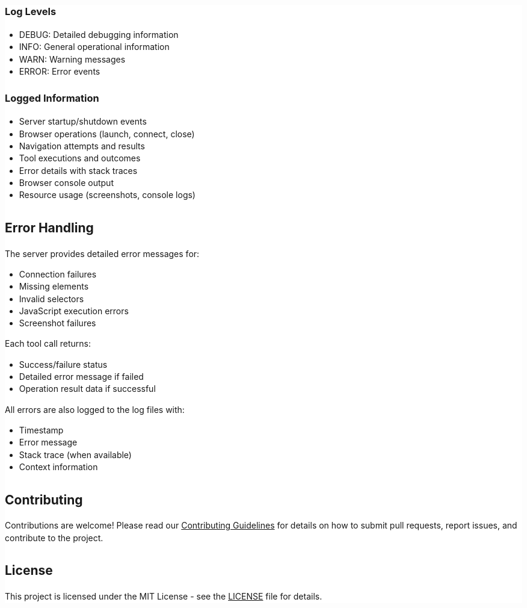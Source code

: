 ### Log Levels
- DEBUG: Detailed debugging information
- INFO: General operational information
- WARN: Warning messages
- ERROR: Error events

### Logged Information
- Server startup/shutdown events
- Browser operations (launch, connect, close)
- Navigation attempts and results
- Tool executions and outcomes
- Error details with stack traces
- Browser console output
- Resource usage (screenshots, console logs)

## Error Handling

The server provides detailed error messages for:
- Connection failures
- Missing elements
- Invalid selectors
- JavaScript execution errors
- Screenshot failures

Each tool call returns:
- Success/failure status
- Detailed error message if failed
- Operation result data if successful

All errors are also logged to the log files with:
- Timestamp
- Error message
- Stack trace (when available)
- Context information

## Contributing

Contributions are welcome! Please read our [Contributing Guidelines](CONTRIBUTING.md) for details on how to submit pull requests, report issues, and contribute to the project.


## License

This project is licensed under the MIT License - see the [LICENSE](LICENSE) file for details.
